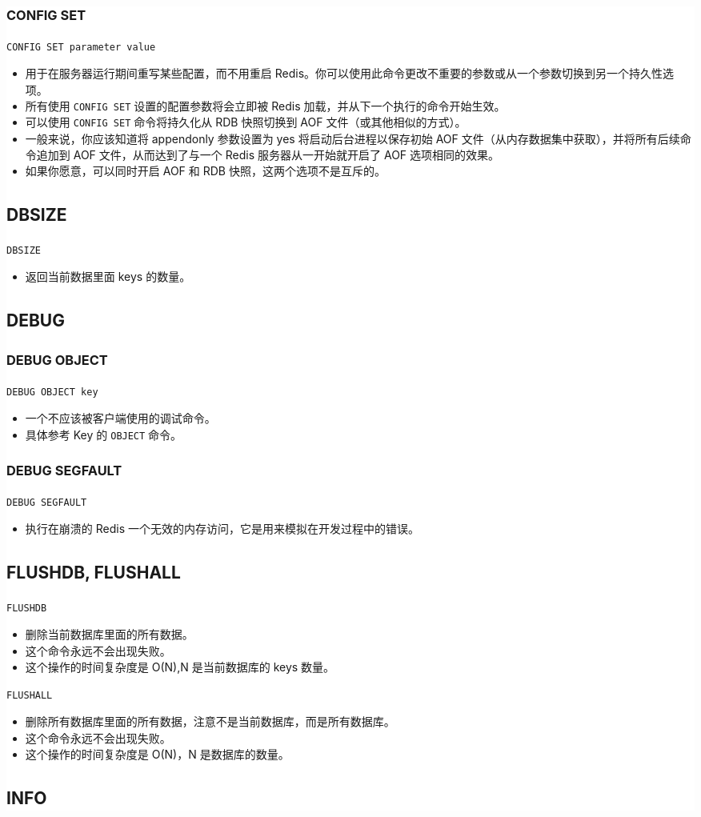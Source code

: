 ### CONFIG SET

```
CONFIG SET parameter value
```
- 用于在服务器运行期间重写某些配置，而不用重启 Redis。你可以使用此命令更改不重要的参数或从一个参数切换到另一个持久性选项。
- 所有使用 `CONFIG SET` 设置的配置参数将会立即被 Redis 加载，并从下一个执行的命令开始生效。
- 可以使用 `CONFIG SET` 命令将持久化从 RDB 快照切换到 AOF 文件（或其他相似的方式）。
- 一般来说，你应该知道将 appendonly 参数设置为 yes 将启动后台进程以保存初始 AOF 文件（从内存数据集中获取），并将所有后续命令追加到 AOF 文件，从而达到了与一个 Redis 服务器从一开始就开启了 AOF 选项相同的效果。
- 如果你愿意，可以同时开启 AOF 和 RDB 快照，这两个选项不是互斥的。

## DBSIZE

```
DBSIZE
```
- 返回当前数据里面 keys 的数量。

## DEBUG

###  DEBUG OBJECT

```
DEBUG OBJECT key
```
- 一个不应该被客户端使用的调试命令。
- 具体参考 Key 的 `OBJECT` 命令。

### DEBUG SEGFAULT

```
DEBUG SEGFAULT
```
- 执行在崩溃的 Redis 一个无效的内存访问，它是用来模拟在开发过程中的错误。

## FLUSHDB, FLUSHALL

```
FLUSHDB
```
- 删除当前数据库里面的所有数据。
- 这个命令永远不会出现失败。
- 这个操作的时间复杂度是 O(N),N 是当前数据库的 keys 数量。

```
FLUSHALL
```
- 删除所有数据库里面的所有数据，注意不是当前数据库，而是所有数据库。
- 这个命令永远不会出现失败。
- 这个操作的时间复杂度是 O(N)，N 是数据库的数量。

## INFO
